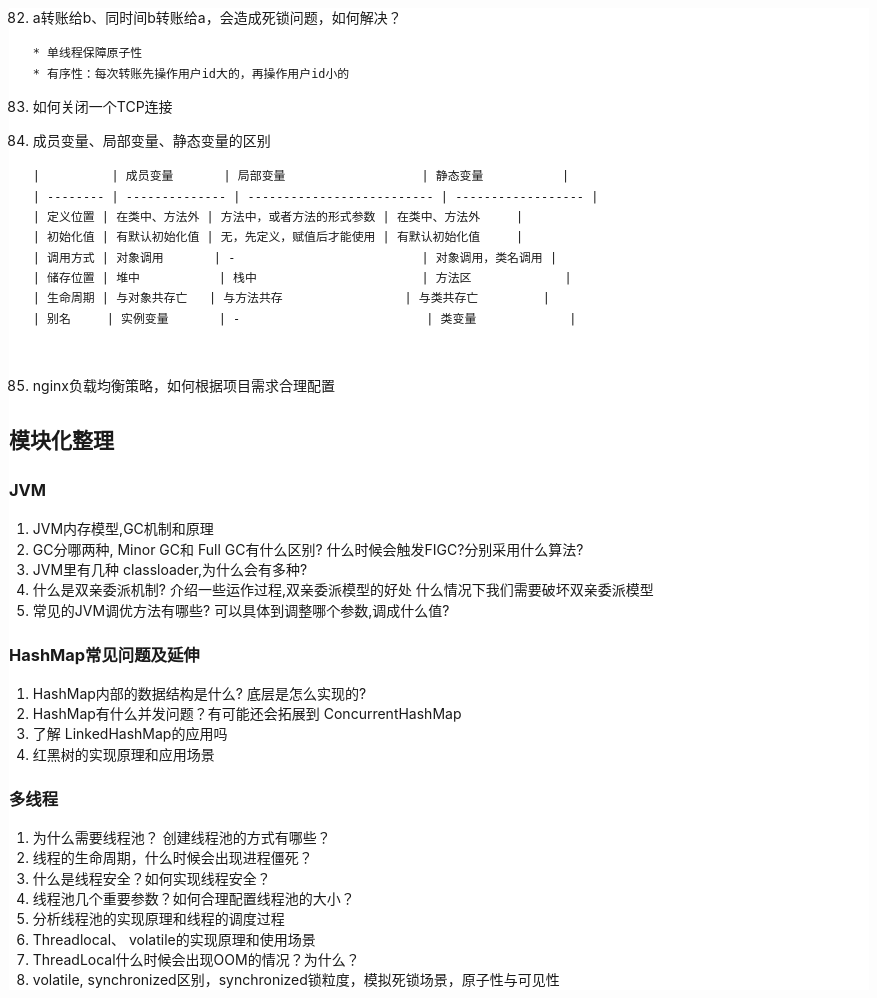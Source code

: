 82. a转账给b、同时间b转账给a，会造成死锁问题，如何解决？

        * 单线程保障原子性
        * 有序性：每次转账先操作用户id大的，再操作用户id小的

83. 如何关闭一个TCP连接

84. 成员变量、局部变量、静态变量的区别

        |          | 成员变量       | 局部变量                   | 静态变量           |
        | -------- | -------------- | -------------------------- | ------------------ |
        | 定义位置 | 在类中、方法外 | 方法中，或者方法的形式参数 | 在类中、方法外     |
        | 初始化值 | 有默认初始化值 | 无，先定义，赋值后才能使用 | 有默认初始化值     |
        | 调用方式 | 对象调用       | -                          | 对象调用，类名调用 |
        | 储存位置 | 堆中           | 栈中                       | 方法区             |
        | 生命周期 | 与对象共存亡   | 与方法共存                 | 与类共存亡         |
        | 别名     | 实例变量       | -                          | 类变量             |

    ​    
    
85. nginx负载均衡策略，如何根据项目需求合理配置

## 模块化整理

### JVM

1. JVM内存模型,GC机制和原理
2. GC分哪两种, Minor GC和 Full GC有什么区别?
   什么时候会触发FIGC?分别采用什么算法?
3. JVM里有几种 classloader,为什么会有多种?
4. 什么是双亲委派机制?
   介绍一些运作过程,双亲委派模型的好处 什么情况下我们需要破坏双亲委派模型
5. 常见的JVM调优方法有哪些?
   可以具体到调整哪个参数,调成什么值?

### HashMap常见问题及延伸

1. HashMap内部的数据结构是什么? 底层是怎么实现的?
2. HashMap有什么并发问题？有可能还会拓展到 ConcurrentHashMap
3. 了解 LinkedHashMap的应用吗
4. 红黑树的实现原理和应用场景

### 多线程

1. 为什么需要线程池？ 创建线程池的方式有哪些？
2. 线程的生命周期，什么时候会出现进程僵死？
3. 什么是线程安全？如何实现线程安全？
4. 线程池几个重要参数？如何合理配置线程池的大小？
5. 分析线程池的实现原理和线程的调度过程
6. Threadlocal、 volatile的实现原理和使用场景
7. ThreadLocal什么时候会出现OOM的情况？为什么？
8. volatile, synchronized区别，synchronized锁粒度，模拟死锁场景，原子性与可见性
